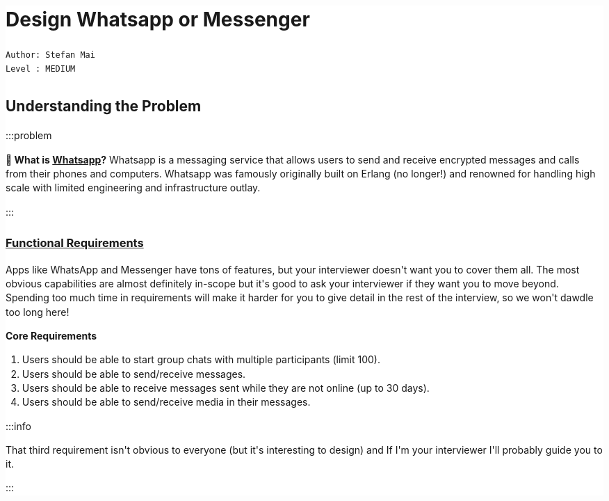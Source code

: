 Design Whatsapp or Messenger
============================

```
Author: Stefan Mai
Level : MEDIUM
```





Understanding the Problem
-------------------------



:::problem


**🚗 What is [Whatsapp](https://www.whatsapp.com/)?**
Whatsapp is a messaging service that allows users to send and receive encrypted messages and calls from their phones and computers. Whatsapp was famously originally built on Erlang (no longer!) and renowned for handling high scale with limited engineering and infrastructure outlay.


:::




### [Functional Requirements](https://www.hellointerview.com/learn/system-design/in-a-hurry/delivery#1-functional-requirements)





Apps like WhatsApp and Messenger have tons of features, but your interviewer doesn't want you to cover them all. The most obvious capabilities are almost definitely in-scope but it's good to ask your interviewer if they want you to move beyond. Spending too much time in requirements will make it harder for you to give detail in the rest of the interview, so we won't dawdle too long here!





**Core Requirements**





1. Users should be able to start group chats with multiple participants (limit 100).
2. Users should be able to send/receive messages.
3. Users should be able to receive messages sent while they are not online (up to 30 days).
4. Users should be able to send/receive media in their messages.


:::info


That third requirement isn't obvious to everyone (but it's interesting to design) and If I'm your interviewer I'll probably guide you to it.


:::
